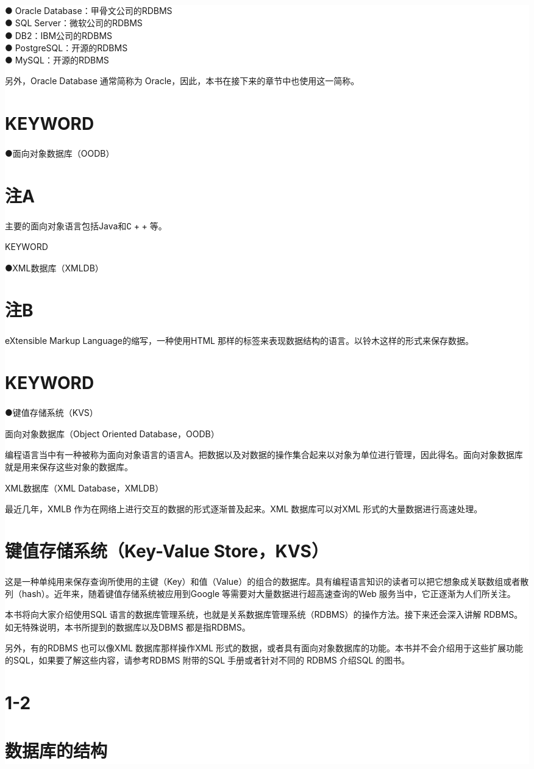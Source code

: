 ● Oracle Database：甲骨文公司的RDBMS  
● SQL Server：微软公司的RDBMS  
● DB2：IBM公司的RDBMS  
● PostgreSQL：开源的RDBMS  
● MySQL：开源的RDBMS  

另外，Oracle Database 通常简称为 Oracle，因此，本书在接下来的章节中也使用这一简称。  

# KEYWORD  

●面向对象数据库（OODB）  

# 注A  

主要的面向对象语言包括Java和$\complement++$ 等。  

KEYWORD  

●XML数据库（XMLDB）  

# 注B  

eXtensible Markup Language的缩写，一种使用HTML 那样的标签来表现数据结构的语言。以<name>铃木</name>这样的形式来保存数据。  

# KEYWORD  

●键值存储系统（KVS）  

面向对象数据库（Object Oriented Database，OODB）  

编程语言当中有一种被称为面向对象语言的语言A。把数据以及对数据的操作集合起来以对象为单位进行管理，因此得名。面向对象数据库就是用来保存这些对象的数据库。  

XML数据库（XML Database，XMLDB）  

最近几年，XMLB 作为在网络上进行交互的数据的形式逐渐普及起来。XML 数据库可以对XML 形式的大量数据进行高速处理。  

# 键值存储系统（Key-Value Store，KVS）  

这是一种单纯用来保存查询所使用的主键（Key）和值（Value）的组合的数据库。具有编程语言知识的读者可以把它想象成关联数组或者散列（hash）。近年来，随着键值存储系统被应用到Google 等需要对大量数据进行超高速查询的Web 服务当中，它正逐渐为人们所关注。  

本书将向大家介绍使用SQL 语言的数据库管理系统，也就是关系数据库管理系统（RDBMS）的操作方法。接下来还会深入讲解 RDBMS。如无特殊说明，本书所提到的数据库以及DBMS 都是指RDBMS。  

另外，有的RDBMS 也可以像XML 数据库那样操作XML 形式的数据，或者具有面向对象数据库的功能。本书并不会介绍用于这些扩展功能的SQL，如果要了解这些内容，请参考RDBMS 附带的SQL 手册或者针对不同的 RDBMS 介绍SQL 的图书。  

# 1-2  

# 数据库的结构  
